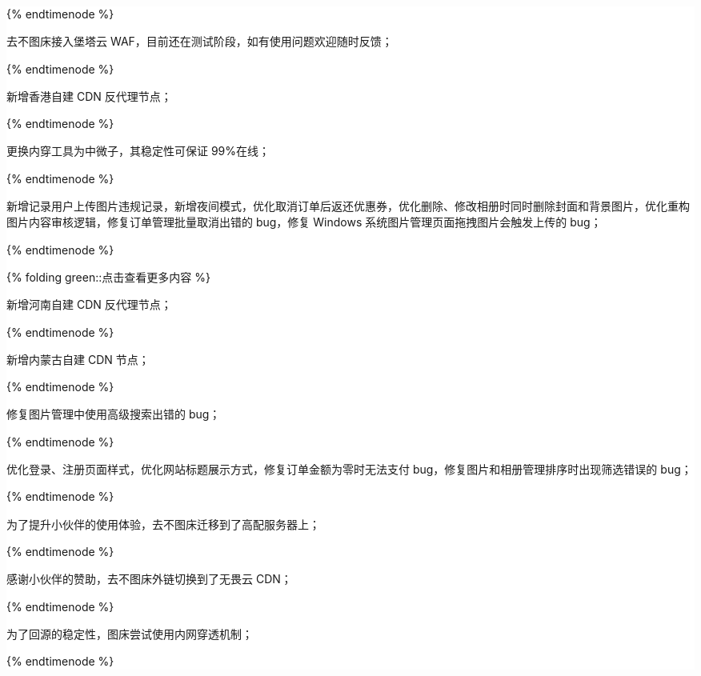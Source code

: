 {% endtimenode %}



去不图床接入堡塔云 WAF，目前还在测试阶段，如有使用问题欢迎随时反馈；

{% endtimenode %}



新增香港自建 CDN 反代理节点；

{% endtimenode %}



更换内穿工具为中微子，其稳定性可保证 99%在线；

{% endtimenode %}



新增记录用户上传图片违规记录，新增夜间模式，优化取消订单后返还优惠券，优化删除、修改相册时同时删除封面和背景图片，优化重构图片内容审核逻辑，修复订单管理批量取消出错的 bug，修复 Windows 系统图片管理页面拖拽图片会触发上传的 bug；

{% endtimenode %}

{% folding green::点击查看更多内容 %}



新增河南自建 CDN 反代理节点；

{% endtimenode %}



新增内蒙古自建 CDN 节点；

{% endtimenode %}



修复图片管理中使用高级搜索出错的 bug；

{% endtimenode %}



优化登录、注册页面样式，优化网站标题展示方式，修复订单金额为零时无法支付 bug，修复图片和相册管理排序时出现筛选错误的 bug；

{% endtimenode %}



为了提升小伙伴的使用体验，去不图床迁移到了高配服务器上；

{% endtimenode %}



感谢小伙伴的赞助，去不图床外链切换到了无畏云 CDN；

{% endtimenode %}



为了回源的稳定性，图床尝试使用内网穿透机制；

{% endtimenode %}

